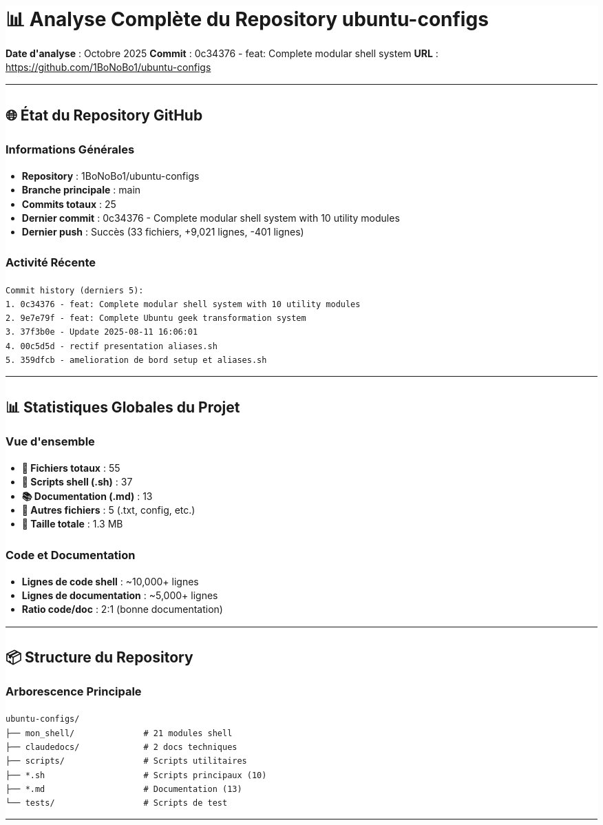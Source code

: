 # 📊 Analyse Complète du Repository ubuntu-configs

**Date d'analyse** : Octobre 2025
**Commit** : 0c34376 - feat: Complete modular shell system
**URL** : https://github.com/1BoNoBo1/ubuntu-configs

---

## 🌐 État du Repository GitHub

### Informations Générales
- **Repository** : 1BoNoBo1/ubuntu-configs
- **Branche principale** : main
- **Commits totaux** : 25
- **Dernier commit** : 0c34376 - Complete modular shell system with 10 utility modules
- **Dernier push** : Succès (33 fichiers, +9,021 lignes, -401 lignes)

### Activité Récente
```
Commit history (derniers 5):
1. 0c34376 - feat: Complete modular shell system with 10 utility modules
2. 9e7e79f - feat: Complete Ubuntu geek transformation system
3. 37f3b0e - Update 2025-08-11 16:06:01
4. 00c5d5d - rectif presentation aliases.sh
5. 359dfcb - amelioration de bord setup et aliases.sh
```

---

## 📊 Statistiques Globales du Projet

### Vue d'ensemble
- **📁 Fichiers totaux** : 55
- **🔧 Scripts shell (.sh)** : 37
- **📚 Documentation (.md)** : 13
- **📄 Autres fichiers** : 5 (.txt, config, etc.)
- **💾 Taille totale** : 1.3 MB

### Code et Documentation
- **Lignes de code shell** : ~10,000+ lignes
- **Lignes de documentation** : ~5,000+ lignes
- **Ratio code/doc** : 2:1 (bonne documentation)

---

## 📦 Structure du Repository

### Arborescence Principale
```
ubuntu-configs/
├── mon_shell/              # 21 modules shell
├── claudedocs/             # 2 docs techniques
├── scripts/                # Scripts utilitaires
├── *.sh                    # Scripts principaux (10)
├── *.md                    # Documentation (13)
└── tests/                  # Scripts de test
```

---